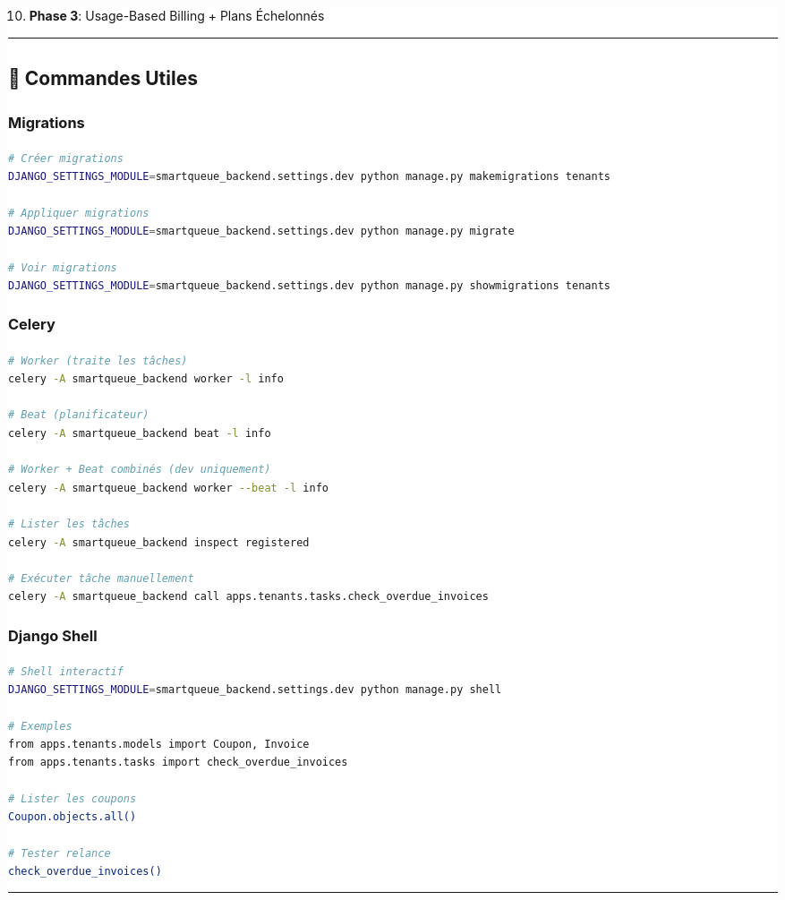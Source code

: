10. **Phase 3**: Usage-Based Billing + Plans Échelonnés

---

## 📄 Commandes Utiles

### Migrations

```bash
# Créer migrations
DJANGO_SETTINGS_MODULE=smartqueue_backend.settings.dev python manage.py makemigrations tenants

# Appliquer migrations
DJANGO_SETTINGS_MODULE=smartqueue_backend.settings.dev python manage.py migrate

# Voir migrations
DJANGO_SETTINGS_MODULE=smartqueue_backend.settings.dev python manage.py showmigrations tenants
```

### Celery

```bash
# Worker (traite les tâches)
celery -A smartqueue_backend worker -l info

# Beat (planificateur)
celery -A smartqueue_backend beat -l info

# Worker + Beat combinés (dev uniquement)
celery -A smartqueue_backend worker --beat -l info

# Lister les tâches
celery -A smartqueue_backend inspect registered

# Exécuter tâche manuellement
celery -A smartqueue_backend call apps.tenants.tasks.check_overdue_invoices
```

### Django Shell

```bash
# Shell interactif
DJANGO_SETTINGS_MODULE=smartqueue_backend.settings.dev python manage.py shell

# Exemples
from apps.tenants.models import Coupon, Invoice
from apps.tenants.tasks import check_overdue_invoices

# Lister les coupons
Coupon.objects.all()

# Tester relance
check_overdue_invoices()
```

---